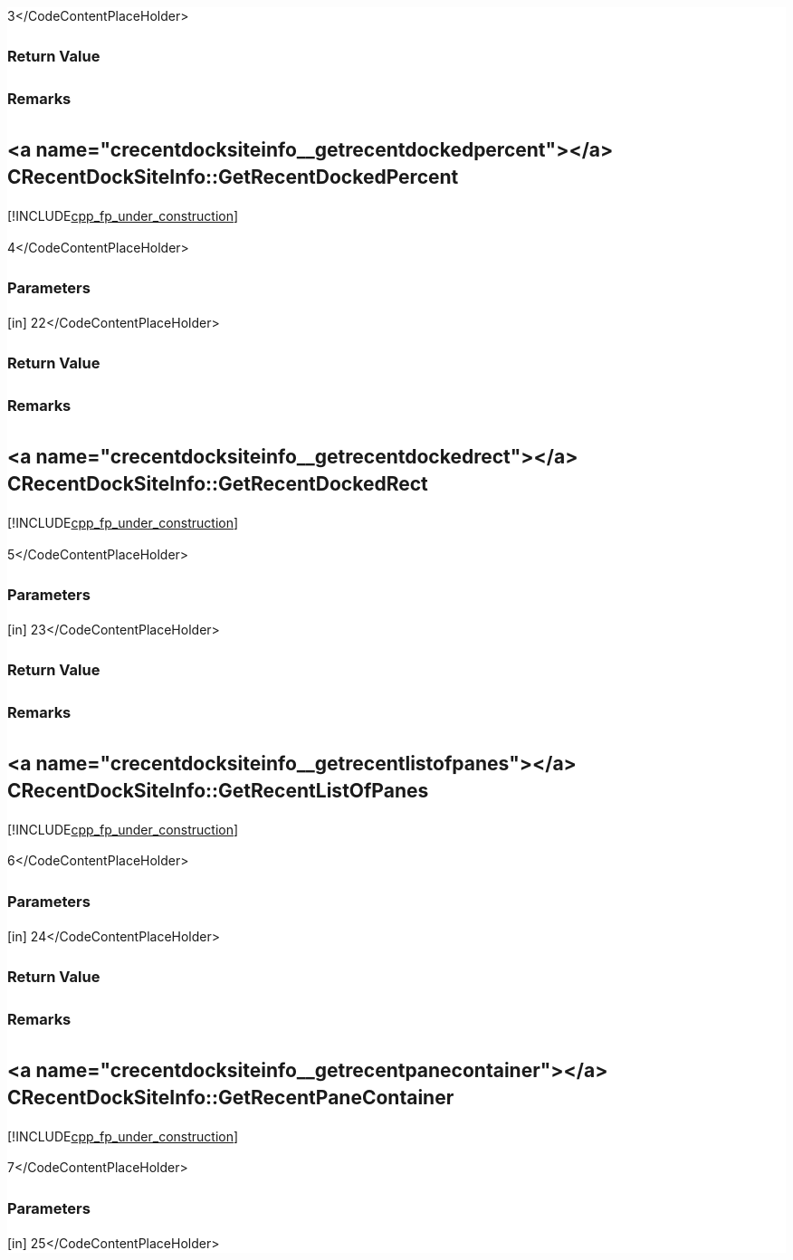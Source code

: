<CodeContentPlaceHolder>3\</CodeContentPlaceHolder>  
### Return Value  
  
### Remarks  
  
##  \<a name="crecentdocksiteinfo__getrecentdockedpercent">\</a>  CRecentDockSiteInfo::GetRecentDockedPercent  
 [!INCLUDE[cpp_fp_under_construction](../vs140/includes/cpp_fp_under_construction_md.md)]  
  
<CodeContentPlaceHolder>4\</CodeContentPlaceHolder>  
### Parameters  
 [in] <CodeContentPlaceHolder>22\</CodeContentPlaceHolder>  
  
### Return Value  
  
### Remarks  
  
##  \<a name="crecentdocksiteinfo__getrecentdockedrect">\</a>  CRecentDockSiteInfo::GetRecentDockedRect  
 [!INCLUDE[cpp_fp_under_construction](../vs140/includes/cpp_fp_under_construction_md.md)]  
  
<CodeContentPlaceHolder>5\</CodeContentPlaceHolder>  
### Parameters  
 [in] <CodeContentPlaceHolder>23\</CodeContentPlaceHolder>  
  
### Return Value  
  
### Remarks  
  
##  \<a name="crecentdocksiteinfo__getrecentlistofpanes">\</a>  CRecentDockSiteInfo::GetRecentListOfPanes  
 [!INCLUDE[cpp_fp_under_construction](../vs140/includes/cpp_fp_under_construction_md.md)]  
  
<CodeContentPlaceHolder>6\</CodeContentPlaceHolder>  
### Parameters  
 [in] <CodeContentPlaceHolder>24\</CodeContentPlaceHolder>  
  
### Return Value  
  
### Remarks  
  
##  \<a name="crecentdocksiteinfo__getrecentpanecontainer">\</a>  CRecentDockSiteInfo::GetRecentPaneContainer  
 [!INCLUDE[cpp_fp_under_construction](../vs140/includes/cpp_fp_under_construction_md.md)]  
  
<CodeContentPlaceHolder>7\</CodeContentPlaceHolder>  
### Parameters  
 [in] <CodeContentPlaceHolder>25\</CodeContentPlaceHolder>  
  